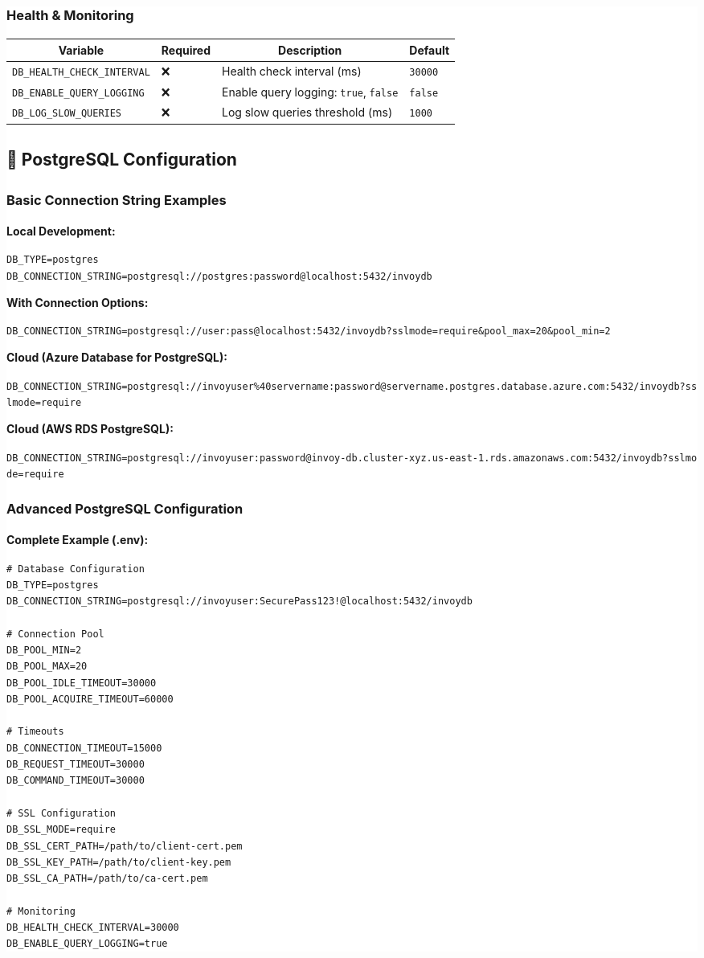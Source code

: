 ### Health & Monitoring

| Variable | Required | Description | Default |
|----------|----------|-------------|---------|
| `DB_HEALTH_CHECK_INTERVAL` | ❌ | Health check interval (ms) | `30000` |
| `DB_ENABLE_QUERY_LOGGING` | ❌ | Enable query logging: `true`, `false` | `false` |
| `DB_LOG_SLOW_QUERIES` | ❌ | Log slow queries threshold (ms) | `1000` |

## 🐘 PostgreSQL Configuration

### Basic Connection String Examples

**Local Development:**
```env
DB_TYPE=postgres
DB_CONNECTION_STRING=postgresql://postgres:password@localhost:5432/invoydb
```

**With Connection Options:**
```env
DB_CONNECTION_STRING=postgresql://user:pass@localhost:5432/invoydb?sslmode=require&pool_max=20&pool_min=2
```

**Cloud (Azure Database for PostgreSQL):**
```env
DB_CONNECTION_STRING=postgresql://invoyuser%40servername:password@servername.postgres.database.azure.com:5432/invoydb?sslmode=require
```

**Cloud (AWS RDS PostgreSQL):**
```env
DB_CONNECTION_STRING=postgresql://invoyuser:password@invoy-db.cluster-xyz.us-east-1.rds.amazonaws.com:5432/invoydb?sslmode=require
```

### Advanced PostgreSQL Configuration

**Complete Example (.env):**
```env
# Database Configuration
DB_TYPE=postgres
DB_CONNECTION_STRING=postgresql://invoyuser:SecurePass123!@localhost:5432/invoydb

# Connection Pool
DB_POOL_MIN=2
DB_POOL_MAX=20
DB_POOL_IDLE_TIMEOUT=30000
DB_POOL_ACQUIRE_TIMEOUT=60000

# Timeouts
DB_CONNECTION_TIMEOUT=15000
DB_REQUEST_TIMEOUT=30000
DB_COMMAND_TIMEOUT=30000

# SSL Configuration
DB_SSL_MODE=require
DB_SSL_CERT_PATH=/path/to/client-cert.pem
DB_SSL_KEY_PATH=/path/to/client-key.pem
DB_SSL_CA_PATH=/path/to/ca-cert.pem

# Monitoring
DB_HEALTH_CHECK_INTERVAL=30000
DB_ENABLE_QUERY_LOGGING=true
```